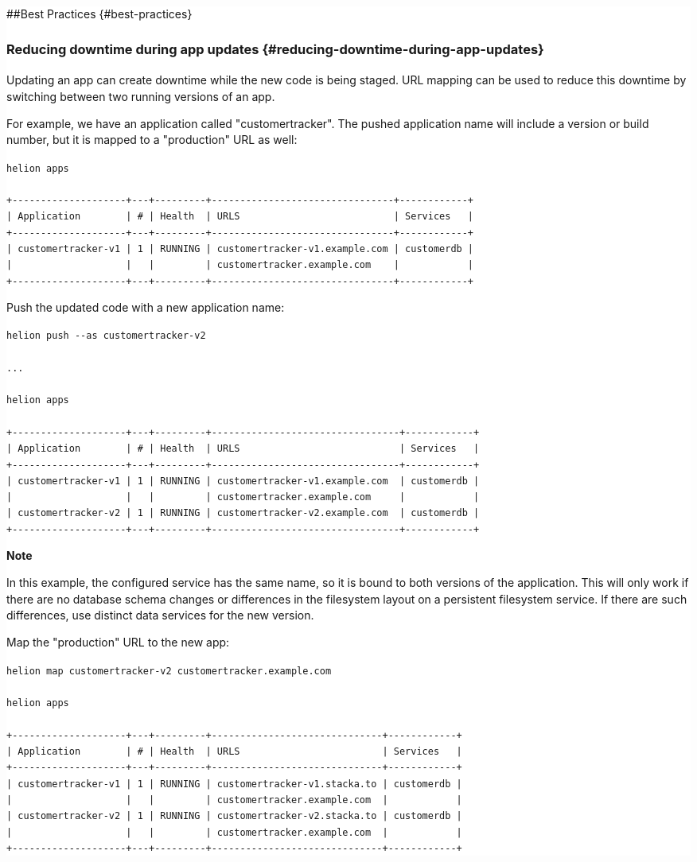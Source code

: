 ##Best Practices {#best-practices}

### Reducing downtime during app updates {#reducing-downtime-during-app-updates}

Updating an app can create downtime while the new code is being staged.
URL mapping can be used to reduce this downtime by switching between two
running versions of an app.

For example, we have an application called "customertracker". The pushed
application name will include a version or build number, but it is
mapped to a "production" URL as well:

    helion apps

    +--------------------+---+---------+--------------------------------+------------+
    | Application        | # | Health  | URLS                           | Services   |
    +--------------------+---+---------+--------------------------------+------------+
    | customertracker-v1 | 1 | RUNNING | customertracker-v1.example.com | customerdb |
    |                    |   |         | customertracker.example.com    |            |
    +--------------------+---+---------+--------------------------------+------------+

Push the updated code with a new application name:

    helion push --as customertracker-v2

    ...

    helion apps

    +--------------------+---+---------+---------------------------------+------------+
    | Application        | # | Health  | URLS                            | Services   |
    +--------------------+---+---------+---------------------------------+------------+
    | customertracker-v1 | 1 | RUNNING | customertracker-v1.example.com  | customerdb |
    |                    |   |         | customertracker.example.com     |            |
    | customertracker-v2 | 1 | RUNNING | customertracker-v2.example.com  | customerdb |
    +--------------------+---+---------+---------------------------------+------------+

**Note**

In this example, the configured service has the same name, so it is
bound to both versions of the application. This will only work if there
are no database schema changes or differences in the filesystem layout
on a persistent filesystem service. If there are such differences, use
distinct data services for the new version.

Map the "production" URL to the new app:

    helion map customertracker-v2 customertracker.example.com

    helion apps

    +--------------------+---+---------+------------------------------+------------+
    | Application        | # | Health  | URLS                         | Services   |
    +--------------------+---+---------+------------------------------+------------+
    | customertracker-v1 | 1 | RUNNING | customertracker-v1.stacka.to | customerdb |
    |                    |   |         | customertracker.example.com  |            |
    | customertracker-v2 | 1 | RUNNING | customertracker-v2.stacka.to | customerdb |
    |                    |   |         | customertracker.example.com  |            |
    +--------------------+---+---------+------------------------------+------------+
